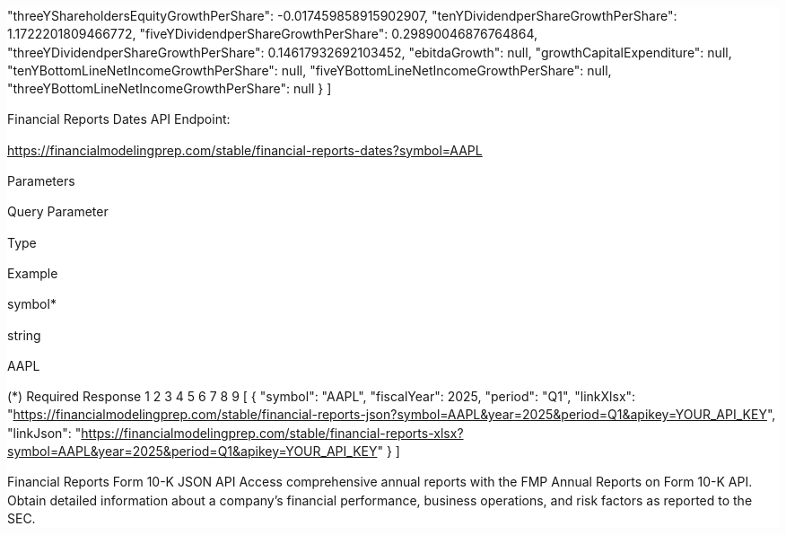 "threeYShareholdersEquityGrowthPerShare": -0.017459858915902907,
"tenYDividendperShareGrowthPerShare": 1.1722201809466772,
"fiveYDividendperShareGrowthPerShare": 0.29890046876764864,
"threeYDividendperShareGrowthPerShare": 0.14617932692103452,
"ebitdaGrowth": null,
"growthCapitalExpenditure": null,
"tenYBottomLineNetIncomeGrowthPerShare": null,
"fiveYBottomLineNetIncomeGrowthPerShare": null,
"threeYBottomLineNetIncomeGrowthPerShare": null
}
]

Financial Reports Dates API
Endpoint:

https://financialmodelingprep.com/stable/financial-reports-dates?symbol=AAPL

Parameters

Query Parameter

Type

Example

symbol\*

string

AAPL

(\*) Required
Response
1
2
3
4
5
6
7
8
9
[
{
"symbol": "AAPL",
"fiscalYear": 2025,
"period": "Q1",
"linkXlsx": "https://financialmodelingprep.com/stable/financial-reports-json?symbol=AAPL&year=2025&period=Q1&apikey=YOUR_API_KEY",
"linkJson": "https://financialmodelingprep.com/stable/financial-reports-xlsx?symbol=AAPL&year=2025&period=Q1&apikey=YOUR_API_KEY"
}
]

Financial Reports Form 10-K JSON API
Access comprehensive annual reports with the FMP Annual Reports on Form 10-K API. Obtain detailed information about a company’s financial performance, business operations, and risk factors as reported to the SEC.
